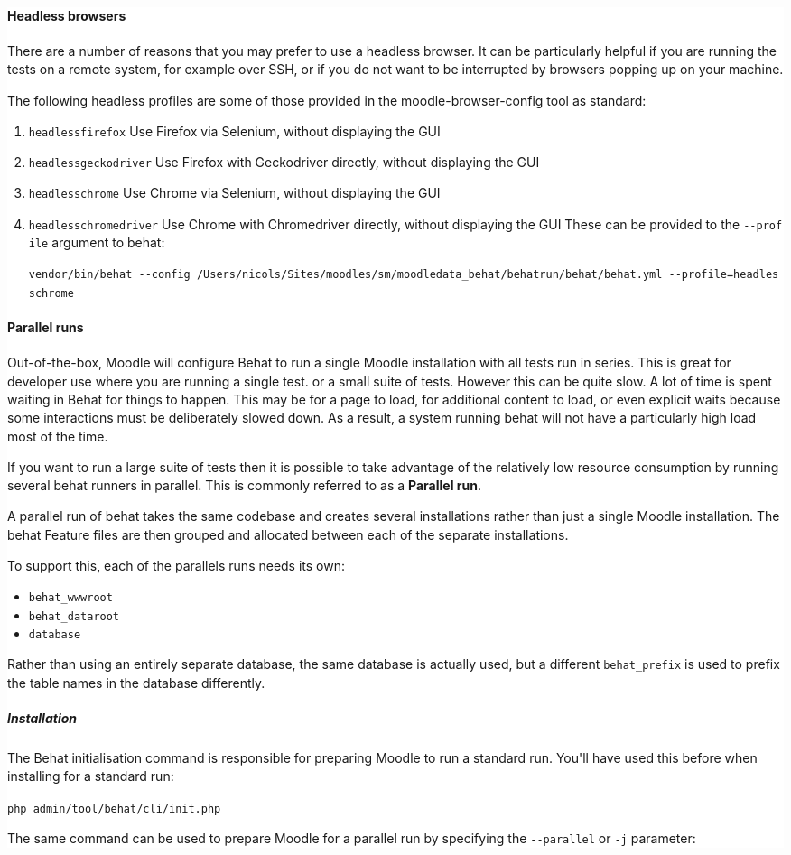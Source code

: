 #### Headless browsers

There are a number of reasons that you may prefer to use a headless browser. It can be particularly helpful if you are running the tests on a remote system, for example over SSH, or if you do not want to be interrupted by browsers popping up on your machine.

The following headless profiles are some of those provided in the moodle-browser-config tool as standard:

1. `headlessfirefox` Use Firefox via Selenium, without displaying the GUI
2. `headlessgeckodriver` Use Firefox with Geckodriver directly, without displaying the GUI
3. `headlesschrome` Use Chrome via Selenium, without displaying the GUI
4. `headlesschromedriver` Use Chrome with Chromedriver directly, without displaying the GUI
These can be provided to the `--profile` argument to behat:

   ```console
   vendor/bin/behat --config /Users/nicols/Sites/moodles/sm/moodledata_behat/behatrun/behat/behat.yml --profile=headlesschrome
   ```

#### Parallel runs

Out-of-the-box, Moodle will configure Behat to run a single Moodle installation with all tests run in series. This is great for developer use where you are running a single test. or a small suite of tests. However this can be quite slow. A lot of time is spent waiting in Behat for things to happen. This may be for a page to load, for additional content to load, or even explicit waits because some interactions must be deliberately slowed down. As a result, a system running behat will not have a particularly high load most of the time.

If you want to run a large suite of tests then it is possible to take advantage of the relatively low resource consumption by running several behat runners in parallel. This is commonly referred to as a **Parallel run**.

A parallel run of behat takes the same codebase and creates several installations rather than just a single Moodle installation. The behat Feature files are then grouped and allocated between each of the separate installations.

To support this, each of the parallels runs needs its own:

- `behat_wwwroot`
- `behat_dataroot`
- `database`

Rather than using an entirely separate database, the same database is actually used, but a different `behat_prefix` is used to prefix the table names in the database differently.

##### Installation

The Behat initialisation command is responsible for preparing Moodle to run a standard run. You'll have used this before when installing for a standard run:

```console
php admin/tool/behat/cli/init.php
```

The same command can be used to prepare Moodle for a parallel run by specifying the `--parallel` or `-j` parameter:
